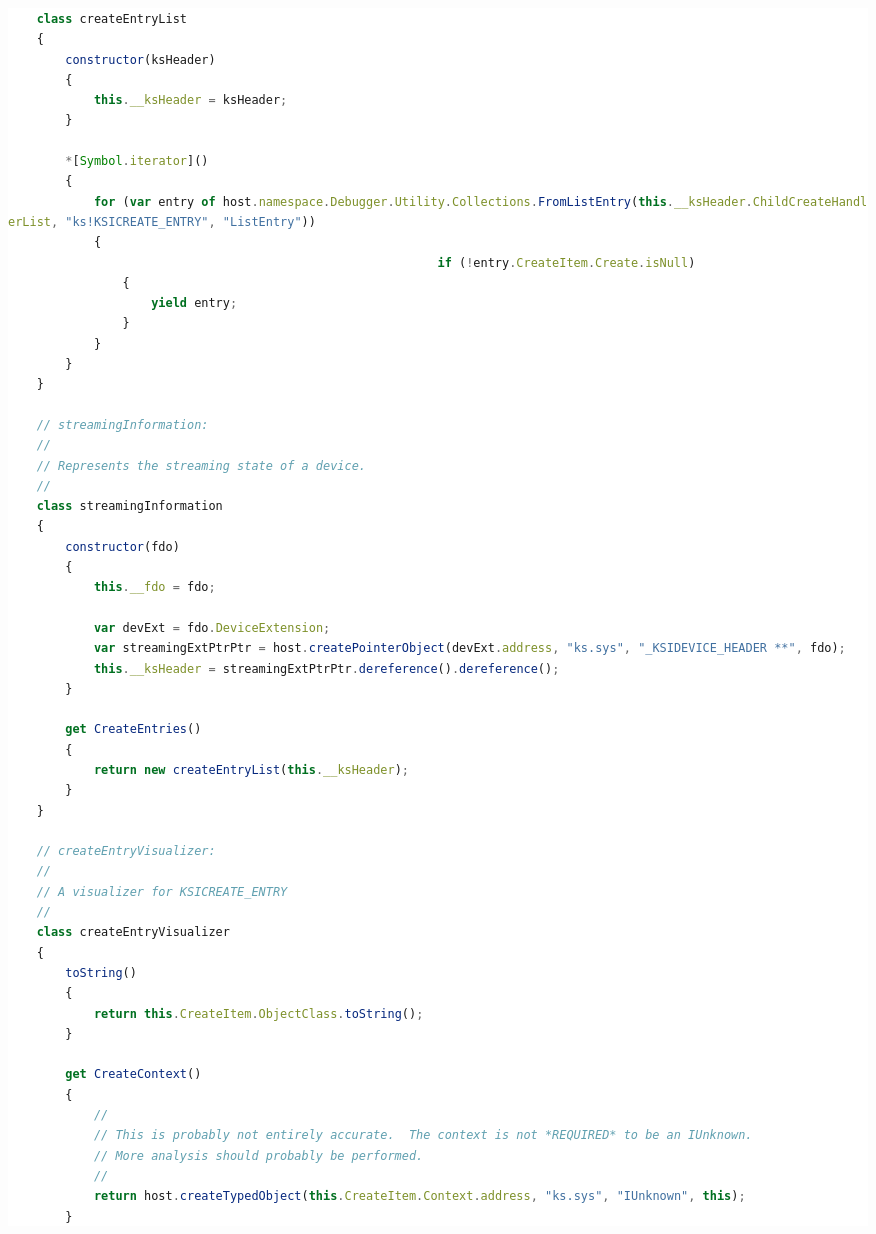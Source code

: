 ```javascript
    class createEntryList
    {
        constructor(ksHeader)
        {
            this.__ksHeader = ksHeader;
        }
 
        *[Symbol.iterator]()
        {
            for (var entry of host.namespace.Debugger.Utility.Collections.FromListEntry(this.__ksHeader.ChildCreateHandlerList, "ks!KSICREATE_ENTRY", "ListEntry"))
            {
                                                            if (!entry.CreateItem.Create.isNull)
                {
                    yield entry;
                }
            }
        }
    }
 
    // streamingInformation:
    //
    // Represents the streaming state of a device.
    //    
    class streamingInformation
    {
        constructor(fdo)
        {
            this.__fdo = fdo;
 
            var devExt = fdo.DeviceExtension;
            var streamingExtPtrPtr = host.createPointerObject(devExt.address, "ks.sys", "_KSIDEVICE_HEADER **", fdo);
            this.__ksHeader = streamingExtPtrPtr.dereference().dereference();
        }
 
        get CreateEntries()
        {
            return new createEntryList(this.__ksHeader);
        }
    }
 
    // createEntryVisualizer:
    //
    // A visualizer for KSICREATE_ENTRY
    //
    class createEntryVisualizer
    {
        toString()
        {
            return this.CreateItem.ObjectClass.toString();
        }
 
        get CreateContext()
        {
            //
            // This is probably not entirely accurate.  The context is not *REQUIRED* to be an IUnknown.
            // More analysis should probably be performed.
            //
            return host.createTypedObject(this.CreateItem.Context.address, "ks.sys", "IUnknown", this);
        }
```